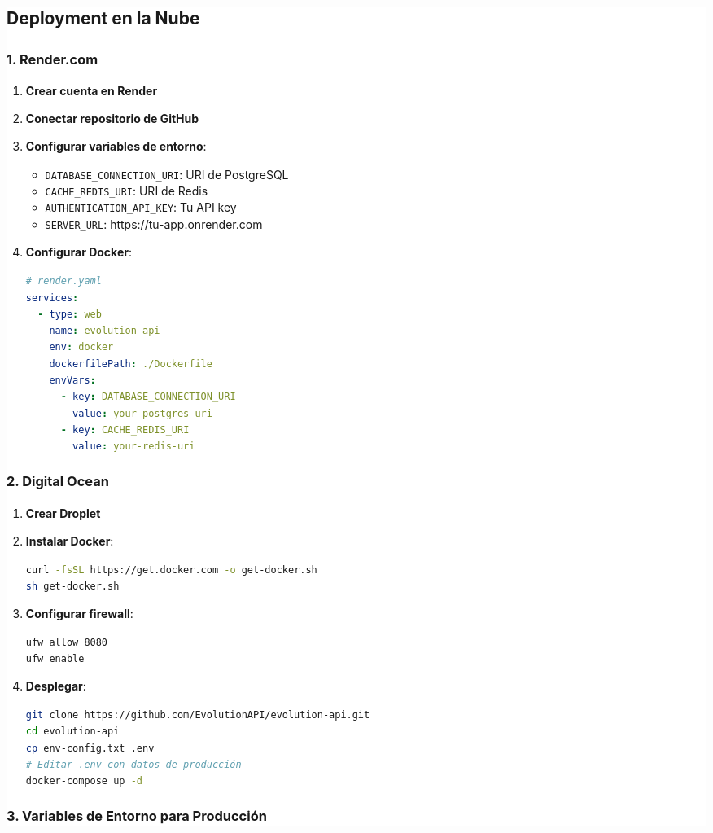
## Deployment en la Nube

### 1. Render.com

1. **Crear cuenta en Render**
2. **Conectar repositorio de GitHub**
3. **Configurar variables de entorno**:
   - `DATABASE_CONNECTION_URI`: URI de PostgreSQL
   - `CACHE_REDIS_URI`: URI de Redis
   - `AUTHENTICATION_API_KEY`: Tu API key
   - `SERVER_URL`: https://tu-app.onrender.com

4. **Configurar Docker**:
   ```yaml
   # render.yaml
   services:
     - type: web
       name: evolution-api
       env: docker
       dockerfilePath: ./Dockerfile
       envVars:
         - key: DATABASE_CONNECTION_URI
           value: your-postgres-uri
         - key: CACHE_REDIS_URI
           value: your-redis-uri
   ```

### 2. Digital Ocean

1. **Crear Droplet**
2. **Instalar Docker**:
   ```bash
   curl -fsSL https://get.docker.com -o get-docker.sh
   sh get-docker.sh
   ```

3. **Configurar firewall**:
   ```bash
   ufw allow 8080
   ufw enable
   ```

4. **Desplegar**:
   ```bash
   git clone https://github.com/EvolutionAPI/evolution-api.git
   cd evolution-api
   cp env-config.txt .env
   # Editar .env con datos de producción
   docker-compose up -d
   ```

### 3. Variables de Entorno para Producción
